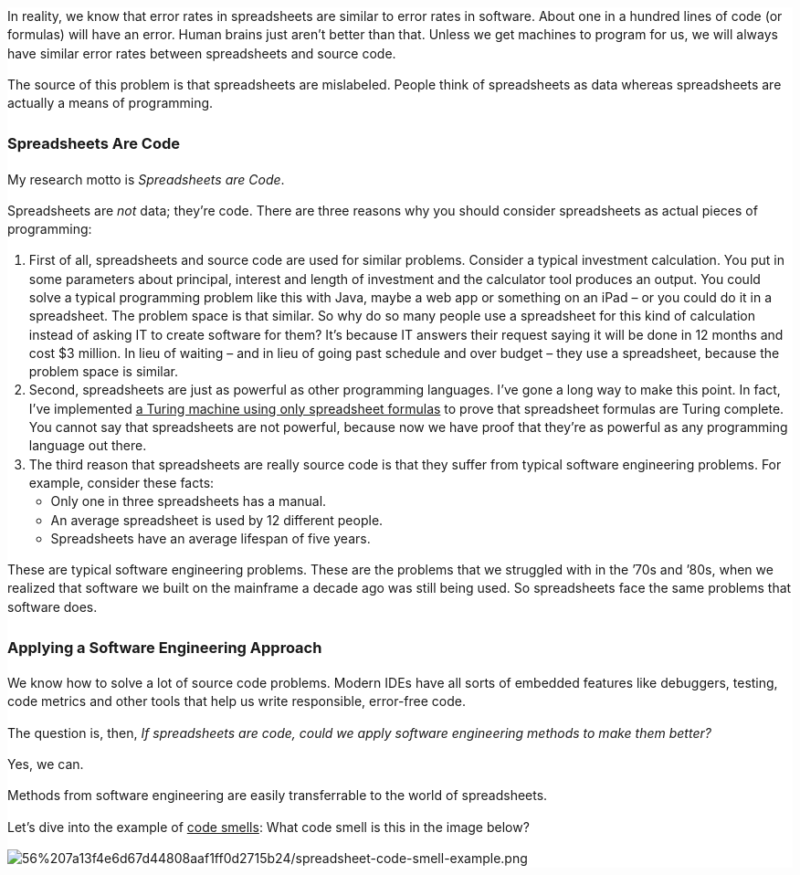 In reality, we know that error rates in spreadsheets are similar to error rates in software. About one in a hundred lines of code (or formulas) will have an error. Human brains just aren’t better than that. Unless we get machines to program for us, we will always have similar error rates between spreadsheets and source code.

The source of this problem is that spreadsheets are mislabeled. People think of spreadsheets as data whereas spreadsheets are actually a means of programming.

### Spreadsheets Are Code

My research motto is *Spreadsheets are Code*.

Spreadsheets are *not* data; they’re code. There are three reasons why you should consider spreadsheets as actual pieces of programming:

1. First of all, spreadsheets and source code are used for similar problems. Consider a typical investment calculation. You put in some parameters about principal, interest and length of investment and the calculator tool produces an output.  You could solve a typical programming problem like this with Java, maybe a web app or something on an iPad – or you could do it in a spreadsheet. The problem space is that similar.  So why do so many people use a spreadsheet for this kind of calculation instead of asking IT to create software for them? It’s because IT answers their request saying it will be done in 12 months and cost $3 million. In lieu of waiting – and in lieu of going past schedule and over budget – they use a spreadsheet, because the problem space is similar.
2. Second, spreadsheets are just as powerful as other programming languages. I’ve gone a long way to make this point. In fact, I’ve implemented [a Turing machine using only spreadsheet formulas](http://www.felienne.com/archives/2974) to prove that spreadsheet formulas are Turing complete.  You cannot say that spreadsheets are not powerful, because now we have proof that they’re as powerful as any programming language out there.
3. The third reason that spreadsheets are really source code is that they suffer from typical software engineering problems. For example, consider these facts:  
    - Only one in three spreadsheets has a manual.
    - An average spreadsheet is used by 12 different people.
    - Spreadsheets have an average lifespan of five years.

These are typical software engineering problems. These are the problems that we struggled with in the ’70s and ’80s, when we realized that software we built on the mainframe a decade ago was still being used. So spreadsheets face the same problems that software does.

### Applying a Software Engineering Approach

We know how to solve a lot of source code problems. Modern IDEs have all sorts of embedded features like debuggers, testing, code metrics and other tools that help us write responsible, error-free code.

The question is, then, *If spreadsheets are code, could we apply software engineering methods to make them better?*

Yes, we can.

Methods from software engineering are easily transferrable to the world of spreadsheets.

Let’s dive into the example of [code smells](https://en.wikipedia.org/wiki/Code_smell): What code smell is this in the image below?

![56%207a13f4e6d67d44808aaf1ff0d2715b24/spreadsheet-code-smell-example.png](56%207a13f4e6d67d44808aaf1ff0d2715b24/spreadsheet-code-smell-example.png)
